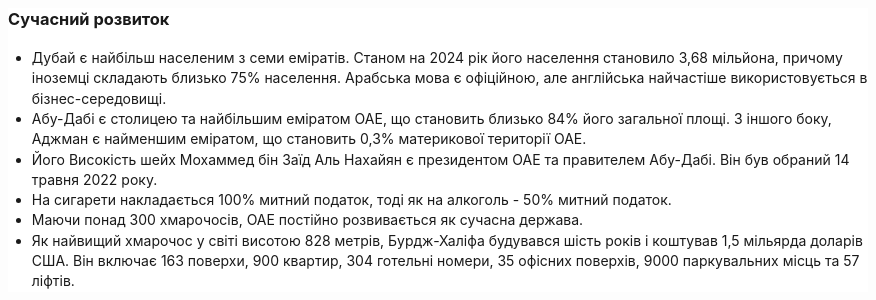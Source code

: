 ### Сучасний розвиток

- Дубай є найбільш населеним з семи еміратів. Станом на 2024 рік його населення становило 3,68 мільйона, причому іноземці складають близько 75% населення. Арабська мова є офіційною, але англійська найчастіше використовується в бізнес-середовищі.
- Абу-Дабі є столицею та найбільшим еміратом ОАЕ, що становить близько 84% його загальної площі. З іншого боку, Аджман є найменшим еміратом, що становить 0,3% материкової території ОАЕ.
- Його Високість шейх Мохаммед бін Заїд Аль Нахайян є президентом ОАЕ та правителем Абу-Дабі. Він був обраний 14 травня 2022 року.
- На сигарети накладається 100% митний податок, тоді як на алкоголь - 50% митний податок.
- Маючи понад 300 хмарочосів, ОАЕ постійно розвивається як сучасна держава.
- Як найвищий хмарочос у світі висотою 828 метрів, Бурдж-Халіфа будувався шість років і коштував 1,5 мільярда доларів США. Він включає 163 поверхи, 900 квартир, 304 готельні номери, 35 офісних поверхів, 9000 паркувальних місць та 57 ліфтів.
